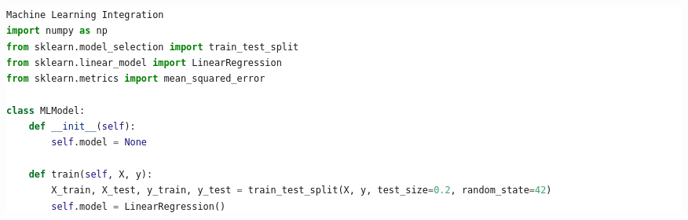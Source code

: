 ```python
Machine Learning Integration
import numpy as np
from sklearn.model_selection import train_test_split
from sklearn.linear_model import LinearRegression
from sklearn.metrics import mean_squared_error

class MLModel:
    def __init__(self):
        self.model = None

    def train(self, X, y):
        X_train, X_test, y_train, y_test = train_test_split(X, y, test_size=0.2, random_state=42)
        self.model = LinearRegression()
